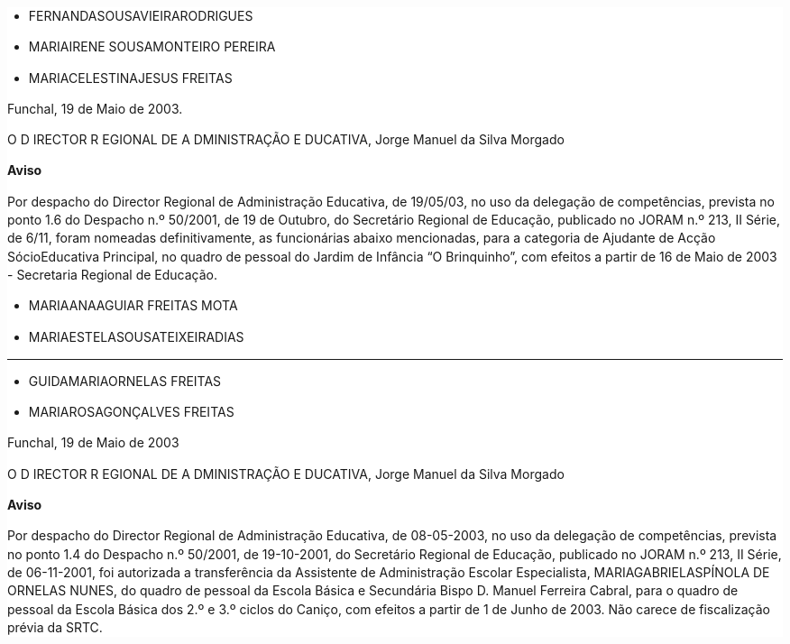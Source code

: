   - FERNANDASOUSAVIEIRARODRIGUES

  - MARIAIRENE SOUSAMONTEIRO PEREIRA

  - MARIACELESTINAJESUS FREITAS


Funchal, 19 de Maio de 2003.


O D IRECTOR R EGIONAL DE A DMINISTRAÇÃO E DUCATIVA,
Jorge Manuel da Silva Morgado


**Aviso**


Por despacho do Director Regional de Administração
Educativa, de 19/05/03, no uso da delegação de
competências, prevista no ponto 1.6 do Despacho n.º
50/2001, de 19 de Outubro, do Secretário Regional de
Educação, publicado no JORAM n.º 213, II Série, de 6/11,
foram nomeadas definitivamente, as funcionárias abaixo
mencionadas, para a categoria de Ajudante de Acção SócioEducativa Principal, no quadro de pessoal do Jardim de
Infância “O Brinquinho”, com efeitos a partir de 16 de Maio
de 2003 - Secretaria Regional de Educação.
  - MARIAANAAGUIAR FREITAS MOTA

  - MARIAESTELASOUSATEIXEIRADIAS




---

  - GUIDAMARIAORNELAS FREITAS

  - MARIAROSAGONÇALVES FREITAS


Funchal, 19 de Maio de 2003


O D IRECTOR R EGIONAL DE A DMINISTRAÇÃO E DUCATIVA,
Jorge Manuel da Silva Morgado


**Aviso**


Por despacho do Director Regional de Administração
Educativa, de 08-05-2003, no uso da delegação de competências, prevista no ponto 1.4 do Despacho n.º 50/2001, de
19-10-2001, do Secretário Regional de Educação, publicado
no JORAM n.º 213, II Série, de 06-11-2001, foi autorizada a
transferência da Assistente de Administração Escolar
Especialista, MARIAGABRIELASPÍNOLA DE ORNELAS NUNES,
do quadro de pessoal da Escola Básica e Secundária Bispo
D. Manuel Ferreira Cabral, para o quadro de pessoal da
Escola Básica dos 2.º e 3.º ciclos do Caniço, com efeitos a
partir de 1 de Junho de 2003.
Não carece de fiscalização prévia da SRTC.
